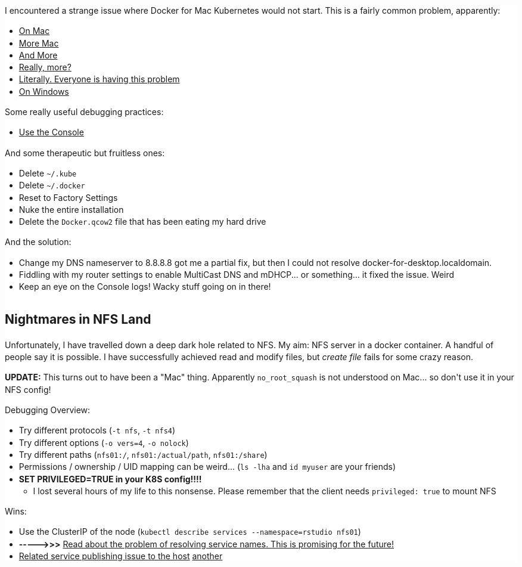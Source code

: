 I encountered a strange issue where Docker for Mac Kubernetes would not start. This is a fairly common problem, apparently:

- [On Mac](https://github.com/docker/for-mac/issues/2536)
- [More Mac](https://github.com/docker/for-mac/issues/1348)
- [And More](https://github.com/docker/for-mac/issues/1025)
- [Really, more?](https://github.com/docker/for-mac/issues/2985)
- [Literally. Everyone is having this problem](https://github.com/docker/for-mac/issues/2720)
- [On Windows](https://github.com/docker/for-win/issues/1649)

Some really useful debugging practices:

- [Use the Console](https://blog.couchbase.com/docker-daemon-log-mac/)

And some therapeutic but fruitless ones:

- Delete `~/.kube`
- Delete `~/.docker`
- Reset to Factory Settings
- Nuke the entire installation
- Delete the `Docker.qcow2` file that has been eating my hard drive

And the solution:

- Change my DNS nameserver to 8.8.8.8 got me a partial fix, but then I could not resolve docker-for-desktop.localdomain.
- Fiddling with my router settings to enable MultiCast DNS and mDHCP... or something... it fixed the issue. Weird
- Keep an eye on the Console logs! Wacky stuff going on in there!

## Nightmares in NFS Land

Unfortunately, I have travelled down a deep dark hole related to NFS. My aim: NFS server in a docker container. A handful of people say it is possible. 
I have successfully achieved read and modify files, but _create file_ fails for some crazy reason.

**UPDATE:** This turns out to have been a "Mac" thing. Apparently `no_root_squash` is not understood on Mac... so don't use it in your NFS config!

Debugging Overview:
- Try different protocols (`-t nfs`, `-t nfs4`)
- Try different options (`-o vers=4`, `-o nolock`)
- Try different paths (`nfs01:/`, `nfs01:/actual/path`, `nfs01:/share`)
- Permissions / ownership / UID mapping can be weird... (`ls -lha` and `id myuser` are your friends)
- **SET PRIVILEGED=TRUE in your K8S config!!!!**
    - I lost several hours of my life to this nonsense. Please remember that the client needs `privileged: true` to mount NFS

Wins:
- Use the ClusterIP of the node (`kubectl describe services --namespace=rstudio nfs01`)
- **----->>>** [Read about the problem of resolving service names. This is
  promising for the future!
](https://github.com/kubernetes/kubernetes/issues/44528)
- [Related service publishing issue to the host](https://github.com/docker/for-mac/issues/2445) [another](https://github.com/docker/for-mac/issues/171)
